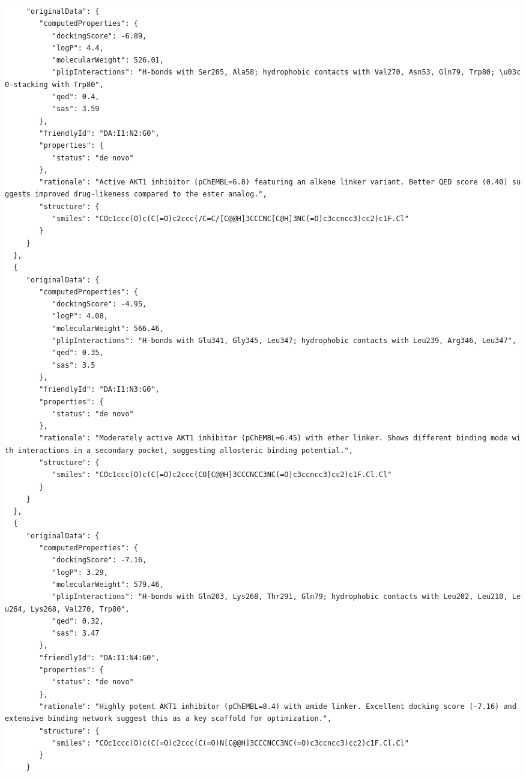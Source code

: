          "originalData": {
            "computedProperties": {
               "dockingScore": -6.89,
               "logP": 4.4,
               "molecularWeight": 526.01,
               "plipInteractions": "H-bonds with Ser205, Ala58; hydrophobic contacts with Val270, Asn53, Gln79, Trp80; \u03c0-stacking with Trp80",
               "qed": 0.4,
               "sas": 3.59
            },
            "friendlyId": "DA:I1:N2:G0",
            "properties": {
               "status": "de novo"
            },
            "rationale": "Active AKT1 inhibitor (pChEMBL=6.8) featuring an alkene linker variant. Better QED score (0.40) suggests improved drug-likeness compared to the ester analog.",
            "structure": {
               "smiles": "COc1ccc(O)c(C(=O)c2ccc(/C=C/[C@@H]3CCCNC[C@H]3NC(=O)c3ccncc3)cc2)c1F.Cl"
            }
         }
      },
      {
         "originalData": {
            "computedProperties": {
               "dockingScore": -4.95,
               "logP": 4.08,
               "molecularWeight": 566.46,
               "plipInteractions": "H-bonds with Glu341, Gly345, Leu347; hydrophobic contacts with Leu239, Arg346, Leu347",
               "qed": 0.35,
               "sas": 3.5
            },
            "friendlyId": "DA:I1:N3:G0",
            "properties": {
               "status": "de novo"
            },
            "rationale": "Moderately active AKT1 inhibitor (pChEMBL=6.45) with ether linker. Shows different binding mode with interactions in a secondary pocket, suggesting allosteric binding potential.",
            "structure": {
               "smiles": "COc1ccc(O)c(C(=O)c2ccc(CO[C@@H]3CCCNCC3NC(=O)c3ccncc3)cc2)c1F.Cl.Cl"
            }
         }
      },
      {
         "originalData": {
            "computedProperties": {
               "dockingScore": -7.16,
               "logP": 3.29,
               "molecularWeight": 579.46,
               "plipInteractions": "H-bonds with Gln203, Lys268, Thr291, Gln79; hydrophobic contacts with Leu202, Leu210, Leu264, Lys268, Val270, Trp80",
               "qed": 0.32,
               "sas": 3.47
            },
            "friendlyId": "DA:I1:N4:G0",
            "properties": {
               "status": "de novo"
            },
            "rationale": "Highly potent AKT1 inhibitor (pChEMBL=8.4) with amide linker. Excellent docking score (-7.16) and extensive binding network suggest this as a key scaffold for optimization.",
            "structure": {
               "smiles": "COc1ccc(O)c(C(=O)c2ccc(C(=O)N[C@@H]3CCCNCC3NC(=O)c3ccncc3)cc2)c1F.Cl.Cl"
            }
         }